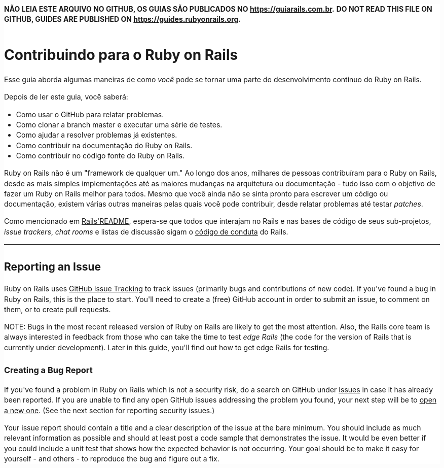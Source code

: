 **NÃO LEIA ESTE ARQUIVO NO GITHUB, OS GUIAS SÃO PUBLICADOS NO https://guiarails.com.br.**
**DO NOT READ THIS FILE ON GITHUB, GUIDES ARE PUBLISHED ON https://guides.rubyonrails.org.**

Contribuindo para o Ruby on Rails
=============================

Esse guia aborda algumas maneiras de como _você_ pode se tornar uma parte do desenvolvimento contínuo do Ruby on Rails.

Depois de ler este guia, você saberá:

* Como usar o GitHub para relatar problemas.
* Como clonar a branch master e executar uma série de testes.
* Como ajudar a resolver problemas já existentes.
* Como contribuir na documentação do Ruby on Rails.
* Como contribuir no código fonte do Ruby on Rails.

Ruby on Rails não é um "framework de qualquer um." Ao longo dos anos, milhares de pessoas contribuíram para o Ruby on Rails, desde as mais simples implementações até as maiores mudanças na arquitetura ou documentação - tudo isso com o objetivo de fazer um Ruby on Rails melhor para todos. Mesmo que você ainda não se sinta pronto para escrever um código ou documentação, existem várias outras maneiras pelas quais você pode contribuir, desde relatar problemas até testar *patches*.

Como mencionado em [Rails'README](https://github.com/rails/rails/blob/master/README.md), espera-se que todos que interajam no Rails e nas bases de código de seus sub-projetos, *issue trackers*, *chat rooms* e listas de discussão sigam o [código de conduta](https://rubyonrails.org/conduct/) do Rails.

--------------------------------------------------------------------------------

Reporting an Issue
------------------

Ruby on Rails uses [GitHub Issue Tracking](https://github.com/rails/rails/issues) to track issues (primarily bugs and contributions of new code). If you've found a bug in Ruby on Rails, this is the place to start. You'll need to create a (free) GitHub account in order to submit an issue, to comment on them, or to create pull requests.

NOTE: Bugs in the most recent released version of Ruby on Rails are likely to get the most attention. Also, the Rails core team is always interested in feedback from those who can take the time to test _edge Rails_ (the code for the version of Rails that is currently under development). Later in this guide, you'll find out how to get edge Rails for testing.

### Creating a Bug Report

If you've found a problem in Ruby on Rails which is not a security risk, do a search on GitHub under [Issues](https://github.com/rails/rails/issues) in case it has already been reported. If you are unable to find any open GitHub issues addressing the problem you found, your next step will be to [open a new one](https://github.com/rails/rails/issues/new). (See the next section for reporting security issues.)

Your issue report should contain a title and a clear description of the issue at the bare minimum. You should include as much relevant information as possible and should at least post a code sample that demonstrates the issue. It would be even better if you could include a unit test that shows how the expected behavior is not occurring. Your goal should be to make it easy for yourself - and others - to reproduce the bug and figure out a fix.
